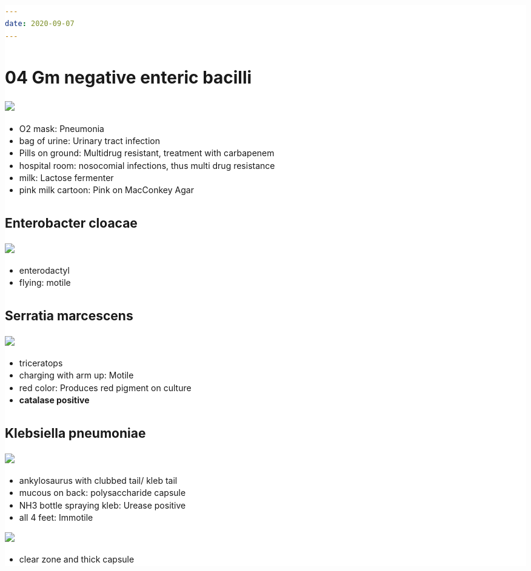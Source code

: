 ```yaml
---
date: 2020-09-07
---
```


# 04 Gm negative enteric bacilli



![](https://photos.thisispiggy.com/file/wikiFiles/Sun4iKS.jpg)

- O2 mask: Pneumonia
- bag of urine: Urinary tract infection
- Pills on ground: Multidrug resistant, treatment with carbapenem
- hospital room: nosocomial infections, thus multi drug resistance
- milk: Lactose fermenter
- pink milk cartoon: Pink on MacConkey Agar

## Enterobacter cloacae



![](https://photos.thisispiggy.com/file/wikiFiles/Sun4iKS.jpg)

- enterodactyl
- flying: motile

## Serratia marcescens



![](https://photos.thisispiggy.com/file/wikiFiles/Sun4iKS.jpg)

- triceratops
- charging with arm up: Motile
- red color: Produces red pigment on culture
- **catalase positive**

## Klebsiella pneumoniae



![](https://photos.thisispiggy.com/file/wikiFiles/Sun4iKS.jpg)

- ankylosaurus with clubbed tail/ kleb tail
- mucous on back: polysaccharide capsule
- NH3 bottle spraying kleb: Urease positive
- all 4 feet: Immotile

![](https://photos.thisispiggy.com/file/wikiFiles/UpcYxjG.jpg)

- clear zone and thick capsule
